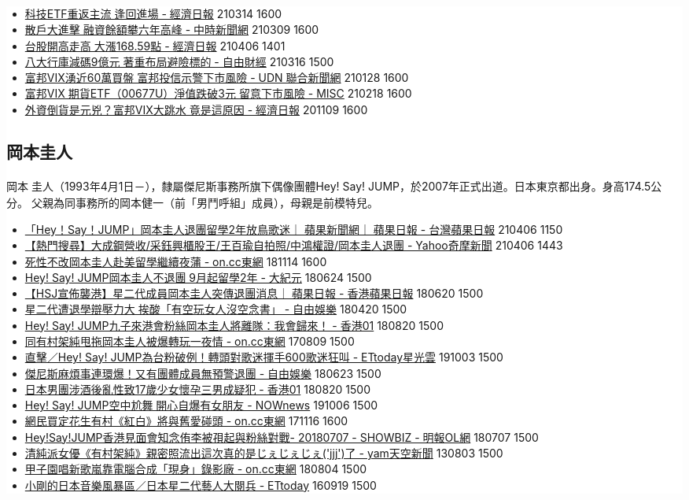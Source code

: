 - [科技ETF重返主流 逢回進場 - 經濟日報](https://money.udn.com/money/story/5618/5315953 "科技ETF重返主流 逢回進場 - 經濟日報") 210314 1600
- [散戶大進擊 融資餘額攀六年高峰 - 中時新聞網](https://www.chinatimes.com/newspapers/20210309000744-260202 "散戶大進擊 融資餘額攀六年高峰 - 中時新聞網") 210309 1600
- [台股開高走高 大漲168.59點 - 經濟日報](https://money.udn.com/money/story/5612/5368886 "台股開高走高 大漲168.59點 - 經濟日報") 210406 1401
- [八大行庫減碼9億元 著重布局避險標的 - 自由財經](https://ec.ltn.com.tw/article/breakingnews/3469072 "八大行庫減碼9億元 著重布局避險標的 - 自由財經") 210316 1500
- [富邦VIX湧近60萬買盤 富邦投信示警下市風險 - UDN 聯合新聞網](https://udn.com/news/story/7251/5212132 "富邦VIX湧近60萬買盤 富邦投信示警下市風險 - UDN 聯合新聞網") 210128 1600
- [富邦VIX 期貨ETF（00677U）淨值跌破3元 留意下市風險 - MISC](https://udn.com/news/story/7239/5258688 "富邦VIX 期貨ETF（00677U）淨值跌破3元 留意下市風險 - MISC") 210218 1600
- [外資倒貨是元兇？富邦VIX大跳水 竟是這原因 - 經濟日報](https://money.udn.com/money/story/5607/5000379 "外資倒貨是元兇？富邦VIX大跳水 竟是這原因 - 經濟日報") 201109 1600

## 岡本圭人

岡本 圭人（1993年4月1日－），隸屬傑尼斯事務所旗下偶像團體Hey! Say! JUMP，於2007年正式出道。日本東京都出身。身高174.5公分。
父親為同事務所的岡本健一（前「男鬥呼組」成員），母親是前模特兒。
- [「Hey！Say！JUMP」岡本圭人退團留學2年放鳥歌迷｜ 蘋果新聞網｜ 蘋果日報 - 台灣蘋果日報](https://tw.appledaily.com/entertainment/20210406/M4MLYICCTRCNLBOG2NBYBFD6UM/ "「Hey！Say！JUMP」岡本圭人退團留學2年放鳥歌迷｜ 蘋果新聞網｜ 蘋果日報 - 台灣蘋果日報") 210406 1150
- [【熱門搜尋】大成鋼營收/采鈺興櫃股王/王百瑜自拍照/中鴻權證/岡本圭人退團 - Yahoo奇摩新聞](https://tw.news.yahoo.com/%E7%86%B1%E9%96%80%E6%90%9C%E5%B0%8B%E5%A4%A7%E6%88%90%E9%8B%BC%E7%87%9F%E6%94%B6%E9%87%87%E9%88%BA%E8%88%88%E6%AB%83%E8%82%A1%E7%8E%8B%E7%8E%8B%E7%99%BE%E7%91%9C%E8%87%AA%E6%8B%8D%E7%85%A7%E4%B8%AD%E9%B4%BB%E6%AC%8A%E8%AD%89%E5%B2%A1%E6%9C%AC%E5%9C%AD%E4%BA%BA%E9%80%80%E5%9C%98-064346423.html "【熱門搜尋】大成鋼營收/采鈺興櫃股王/王百瑜自拍照/中鴻權證/岡本圭人退團 - Yahoo奇摩新聞") 210406 1443
- [死性不改岡本圭人赴美留學繼續夜蒲 - on.cc東網](https://hk.on.cc/hk/bkn/cnt/entertainment/20181114/bkn-20181114160738846-1114_00862_001.html "死性不改岡本圭人赴美留學繼續夜蒲 - on.cc東網") 181114 1600
- [Hey! Say! JUMP岡本圭人不退團 9月起留學2年 - 大紀元](https://www.epochtimes.com/b5/18/6/24/n10507762.htm "Hey! Say! JUMP岡本圭人不退團 9月起留學2年 - 大紀元") 180624 1500
- [【HSJ宣佈襲港】星二代成員岡本圭人突傳退團消息｜ 蘋果日報 - 香港蘋果日報](https://hk.appledaily.com/entertainment/20180620/WZHUSVWHEPWTBSOP4EMTWFAWHE/ "【HSJ宣佈襲港】星二代成員岡本圭人突傳退團消息｜ 蘋果日報 - 香港蘋果日報") 180620 1500
- [星二代遭退學辯壓力大 挨酸「有空玩女人沒空念書」 - 自由娛樂](https://ent.ltn.com.tw/news/breakingnews/2401148 "星二代遭退學辯壓力大 挨酸「有空玩女人沒空念書」 - 自由娛樂") 180420 1500
- [Hey! Say! JUMP九子來港會粉絲岡本圭人將離隊：我會歸來！ - 香港01](https://www.hk01.com/%E5%8D%B3%E6%99%82%E5%A8%9B%E6%A8%82/207753/hey-say-jump%E4%B9%9D%E5%AD%90%E4%BE%86%E6%B8%AF%E6%9C%83%E7%B2%89%E7%B5%B2-%E5%B2%A1%E6%9C%AC%E5%9C%AD%E4%BA%BA%E5%B0%87%E9%9B%A2%E9%9A%8A-%E6%88%91%E6%9C%83%E6%AD%B8%E4%BE%86 "Hey! Say! JUMP九子來港會粉絲岡本圭人將離隊：我會歸來！ - 香港01") 180820 1500
- [同有村架純甩拖岡本圭人被爆轉玩一夜情 - on.cc東網](https://hk.on.cc/hk/bkn/cnt/entertainment/20170809/bkn-20170809093428304-0809_00862_001.html "同有村架純甩拖岡本圭人被爆轉玩一夜情 - on.cc東網") 170809 1500
- [直擊／Hey! Say! JUMP為台粉破例！轉頭對歌迷揮手600歌迷狂叫 - ETtoday星光雲](https://star.ettoday.net/news/1549286 "直擊／Hey! Say! JUMP為台粉破例！轉頭對歌迷揮手600歌迷狂叫 - ETtoday星光雲") 191003 1500
- [傑尼斯麻煩事連環爆！又有團體成員無預警退團 - 自由娛樂](https://ent.ltn.com.tw/news/breakingnews/2466641 "傑尼斯麻煩事連環爆！又有團體成員無預警退團 - 自由娛樂") 180623 1500
- [日本男團涉酒後亂性致17歲少女懷孕三男成疑犯 - 香港01](https://www.hk01.com/%E5%8D%B3%E6%99%82%E5%A8%9B%E6%A8%82/41483/%E6%97%A5%E6%9C%AC%E7%94%B7%E5%9C%98%E6%B6%89%E9%85%92%E5%BE%8C%E4%BA%82%E6%80%A7-%E8%87%B417%E6%AD%B2%E5%B0%91%E5%A5%B3%E6%87%B7%E5%AD%95-%E4%B8%89%E7%94%B7%E6%88%90%E7%96%91%E7%8A%AF "日本男團涉酒後亂性致17歲少女懷孕三男成疑犯 - 香港01") 180820 1500
- [Hey! Say! JUMP空中尬舞 開心自爆有女朋友 - NOWnews](https://www.nownews.com/news/3674832 "Hey! Say! JUMP空中尬舞 開心自爆有女朋友 - NOWnews") 191006 1500
- [網民買定花生有村《紅白》將與舊愛碰頭 - on.cc東網](https://hk.on.cc/hk/bkn/cnt/entertainment/20171116/bkn-20171116133913943-1116_00862_001.html "網民買定花生有村《紅白》將與舊愛碰頭 - on.cc東網") 171116 1600
- [Hey!Say!JUMP香港見面會知念侑李被孭起與粉絲對戰- 20180707 - SHOWBIZ - 明報OL網](https://ol.mingpao.com/ldy/showbiz/latest/20180707/1530946175491/hey-say-jump%E9%A6%99%E6%B8%AF%E8%A6%8B%E9%9D%A2%E6%9C%83-%E7%9F%A5%E5%BF%B5%E4%BE%91%E6%9D%8E%E8%A2%AB%E5%AD%AD%E8%B5%B7%E8%88%87%E7%B2%89%E7%B5%B2%E5%B0%8D%E6%88%B0 "Hey!Say!JUMP香港見面會知念侑李被孭起與粉絲對戰- 20180707 - SHOWBIZ - 明報OL網") 180707 1500
- [清純派女優《有村架純》親密照流出這次真的是じぇじぇじぇ('jjj')了 - yam天空新聞](https://n.yam.com/Article/20130803657460 "清純派女優《有村架純》親密照流出這次真的是じぇじぇじぇ('jjj')了 - yam天空新聞") 130803 1500
- [甲子園唱新歌嵐靠電腦合成「現身」錄影廠 - on.cc東網](https://hk.on.cc/hk/bkn/cnt/entertainment/20180804/bkn-20180804162942887-0804_00862_001.html "甲子園唱新歌嵐靠電腦合成「現身」錄影廠 - on.cc東網") 180804 1500
- [小剛的日本音樂風暴區／日本星二代藝人大閱兵 - ETtoday](https://www.ettoday.net/news/20160919/777987.htm "小剛的日本音樂風暴區／日本星二代藝人大閱兵 - ETtoday") 160919 1500
